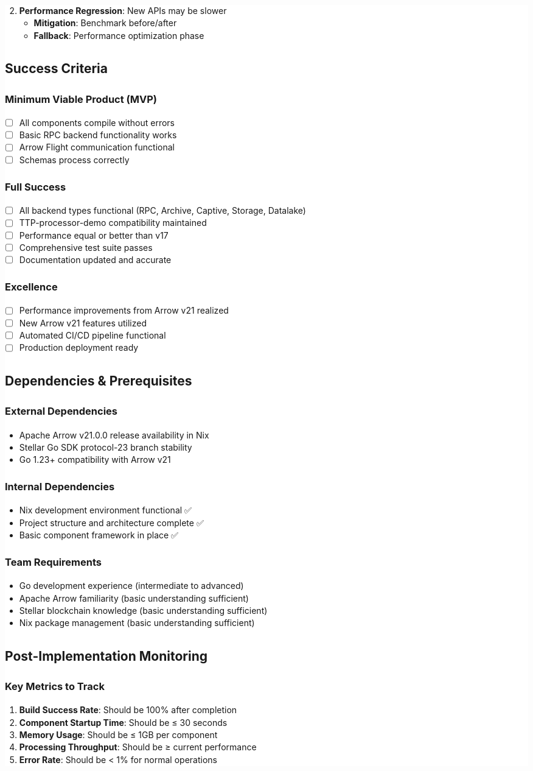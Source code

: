2. **Performance Regression**: New APIs may be slower
   - **Mitigation**: Benchmark before/after
   - **Fallback**: Performance optimization phase

## Success Criteria

### Minimum Viable Product (MVP)
- [ ] All components compile without errors
- [ ] Basic RPC backend functionality works
- [ ] Arrow Flight communication functional
- [ ] Schemas process correctly

### Full Success
- [ ] All backend types functional (RPC, Archive, Captive, Storage, Datalake)
- [ ] TTP-processor-demo compatibility maintained
- [ ] Performance equal or better than v17
- [ ] Comprehensive test suite passes
- [ ] Documentation updated and accurate

### Excellence
- [ ] Performance improvements from Arrow v21 realized
- [ ] New Arrow v21 features utilized
- [ ] Automated CI/CD pipeline functional
- [ ] Production deployment ready

## Dependencies & Prerequisites

### External Dependencies
- Apache Arrow v21.0.0 release availability in Nix
- Stellar Go SDK protocol-23 branch stability
- Go 1.23+ compatibility with Arrow v21

### Internal Dependencies
- Nix development environment functional ✅
- Project structure and architecture complete ✅
- Basic component framework in place ✅

### Team Requirements
- Go development experience (intermediate to advanced)
- Apache Arrow familiarity (basic understanding sufficient)
- Stellar blockchain knowledge (basic understanding sufficient)
- Nix package management (basic understanding sufficient)

## Post-Implementation Monitoring

### Key Metrics to Track
1. **Build Success Rate**: Should be 100% after completion
2. **Component Startup Time**: Should be ≤ 30 seconds
3. **Memory Usage**: Should be ≤ 1GB per component
4. **Processing Throughput**: Should be ≥ current performance
5. **Error Rate**: Should be < 1% for normal operations
